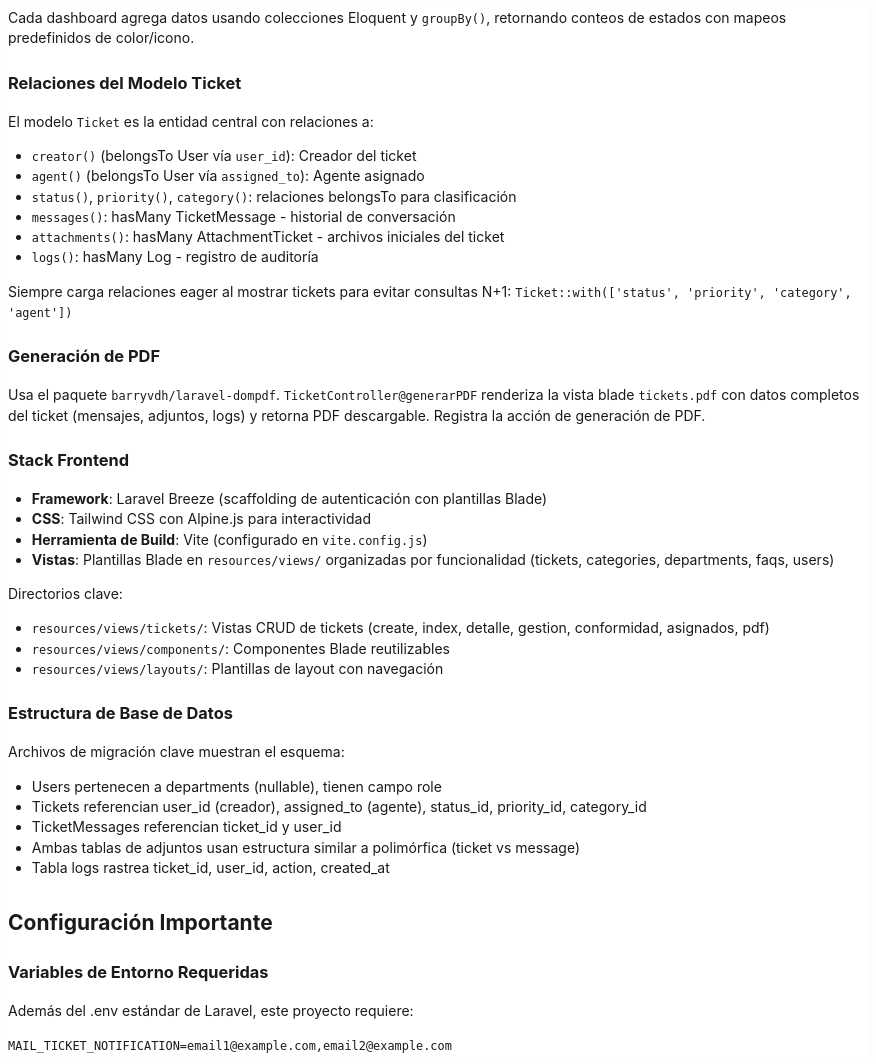 Cada dashboard agrega datos usando colecciones Eloquent y `groupBy()`, retornando conteos de estados con mapeos predefinidos de color/icono.

### Relaciones del Modelo Ticket

El modelo `Ticket` es la entidad central con relaciones a:
- `creator()` (belongsTo User vía `user_id`): Creador del ticket
- `agent()` (belongsTo User vía `assigned_to`): Agente asignado
- `status()`, `priority()`, `category()`: relaciones belongsTo para clasificación
- `messages()`: hasMany TicketMessage - historial de conversación
- `attachments()`: hasMany AttachmentTicket - archivos iniciales del ticket
- `logs()`: hasMany Log - registro de auditoría

Siempre carga relaciones eager al mostrar tickets para evitar consultas N+1: `Ticket::with(['status', 'priority', 'category', 'agent'])`

### Generación de PDF

Usa el paquete `barryvdh/laravel-dompdf`. `TicketController@generarPDF` renderiza la vista blade `tickets.pdf` con datos completos del ticket (mensajes, adjuntos, logs) y retorna PDF descargable. Registra la acción de generación de PDF.

### Stack Frontend

- **Framework**: Laravel Breeze (scaffolding de autenticación con plantillas Blade)
- **CSS**: Tailwind CSS con Alpine.js para interactividad
- **Herramienta de Build**: Vite (configurado en `vite.config.js`)
- **Vistas**: Plantillas Blade en `resources/views/` organizadas por funcionalidad (tickets, categories, departments, faqs, users)

Directorios clave:
- `resources/views/tickets/`: Vistas CRUD de tickets (create, index, detalle, gestion, conformidad, asignados, pdf)
- `resources/views/components/`: Componentes Blade reutilizables
- `resources/views/layouts/`: Plantillas de layout con navegación

### Estructura de Base de Datos

Archivos de migración clave muestran el esquema:
- Users pertenecen a departments (nullable), tienen campo role
- Tickets referencian user_id (creador), assigned_to (agente), status_id, priority_id, category_id
- TicketMessages referencian ticket_id y user_id
- Ambas tablas de adjuntos usan estructura similar a polimórfica (ticket vs message)
- Tabla logs rastrea ticket_id, user_id, action, created_at

## Configuración Importante

### Variables de Entorno Requeridas

Además del .env estándar de Laravel, este proyecto requiere:
```
MAIL_TICKET_NOTIFICATION=email1@example.com,email2@example.com
```
